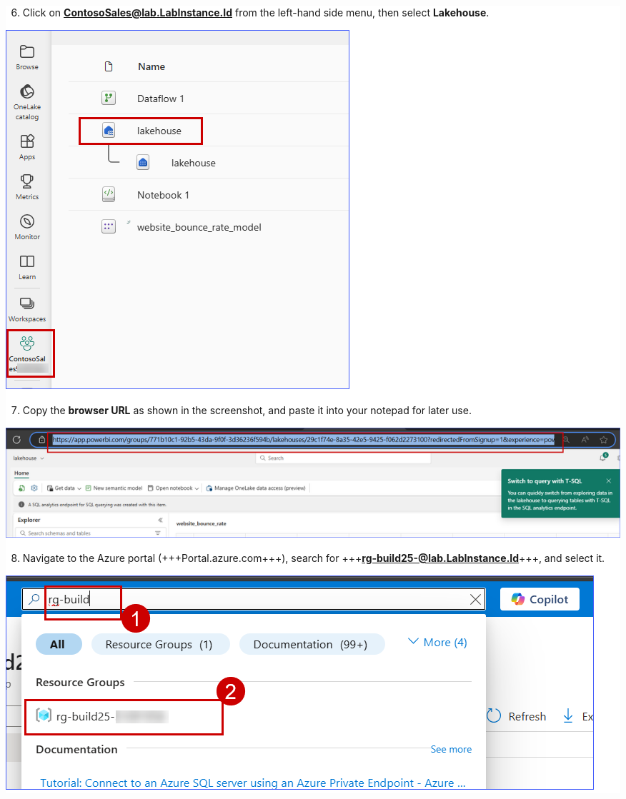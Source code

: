 6. Click on **ContosoSales@lab.LabInstance.Id** from the left-hand side menu, then select **Lakehouse**.

![th03.png](media/th03.png)

7. Copy the **browser URL** as shown in the screenshot, and paste it into your notepad for later use.

![th04.png](media/th04.png)

8. Navigate to the Azure portal (+++Portal.azure.com+++), search for +++**rg-build25-@lab.LabInstance.Id**+++, and select it.

![th01.png](media/th01.png)
